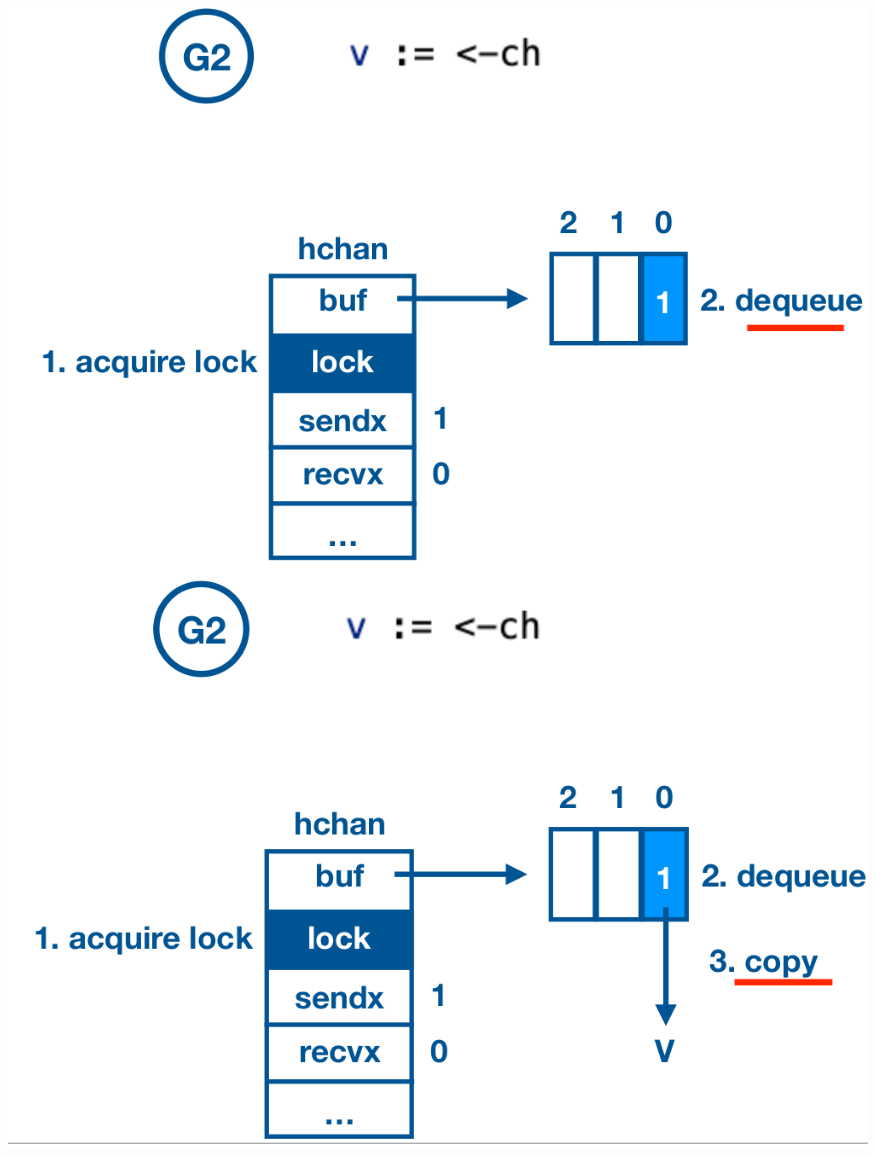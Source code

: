 ![g2_dequeue_data](images/g2_dequeue_data.png)
![g2_copy_to_var](images/g2_copy_data_to_variable.png)